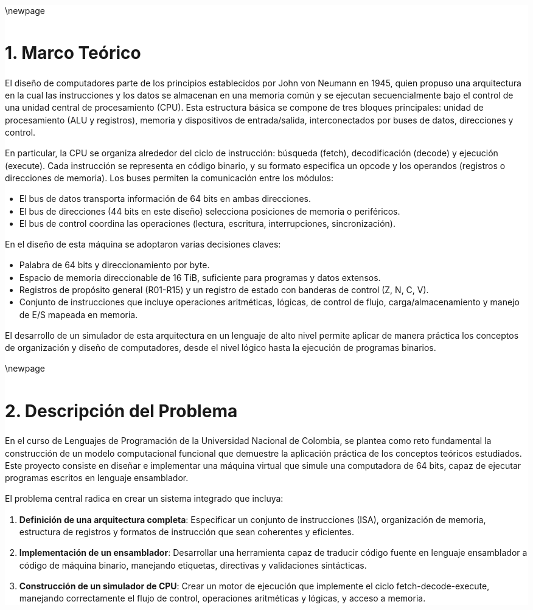 \newpage

# 1. Marco Teórico

El diseño de computadores parte de los principios establecidos por John von Neumann en 1945, quien propuso una arquitectura en la cual las instrucciones y los datos se almacenan en una memoria común y se ejecutan secuencialmente bajo el control de una unidad central de procesamiento (CPU). Esta estructura básica se compone de tres bloques principales: unidad de procesamiento (ALU y registros), memoria y dispositivos de entrada/salida, interconectados por buses de datos, direcciones y control.

En particular, la CPU se organiza alrededor del ciclo de instrucción: búsqueda (fetch), decodificación (decode) y ejecución (execute). Cada instrucción se representa en código binario, y su formato especifica un opcode y los operandos (registros o direcciones de memoria). Los buses permiten la comunicación entre los módulos:

- El bus de datos transporta información de 64 bits en ambas direcciones.
- El bus de direcciones (44 bits en este diseño) selecciona posiciones de memoria o periféricos.
- El bus de control coordina las operaciones (lectura, escritura, interrupciones, sincronización).

En el diseño de esta máquina se adoptaron varias decisiones claves:

- Palabra de 64 bits y direccionamiento por byte.
- Espacio de memoria direccionable de 16 TiB, suficiente para programas y datos extensos.
- Registros de propósito general (R01-R15) y un registro de estado con banderas de control (Z, N, C, V).
- Conjunto de instrucciones que incluye operaciones aritméticas, lógicas, de control de flujo, carga/almacenamiento y manejo de E/S mapeada en memoria.

El desarrollo de un simulador de esta arquitectura en un lenguaje de alto nivel permite aplicar de manera práctica los conceptos de organización y diseño de computadores, desde el nivel lógico hasta la ejecución de programas binarios.


\newpage

# 2. Descripción del Problema

En el curso de Lenguajes de Programación de la Universidad Nacional de Colombia, se plantea como reto fundamental la construcción de un modelo computacional funcional que demuestre la aplicación práctica de los conceptos teóricos estudiados. Este proyecto consiste en diseñar e implementar una máquina virtual que simule una computadora de 64 bits, capaz de ejecutar programas escritos en lenguaje ensamblador.

El problema central radica en crear un sistema integrado que incluya:

1. **Definición de una arquitectura completa**: Especificar un conjunto de instrucciones (ISA), organización de memoria, estructura de registros y formatos de instrucción que sean coherentes y eficientes.

2. **Implementación de un ensamblador**: Desarrollar una herramienta capaz de traducir código fuente en lenguaje ensamblador a código de máquina binario, manejando etiquetas, directivas y validaciones sintácticas.

3. **Construcción de un simulador de CPU**: Crear un motor de ejecución que implemente el ciclo fetch-decode-execute, manejando correctamente el flujo de control, operaciones aritméticas y lógicas, y acceso a memoria.
